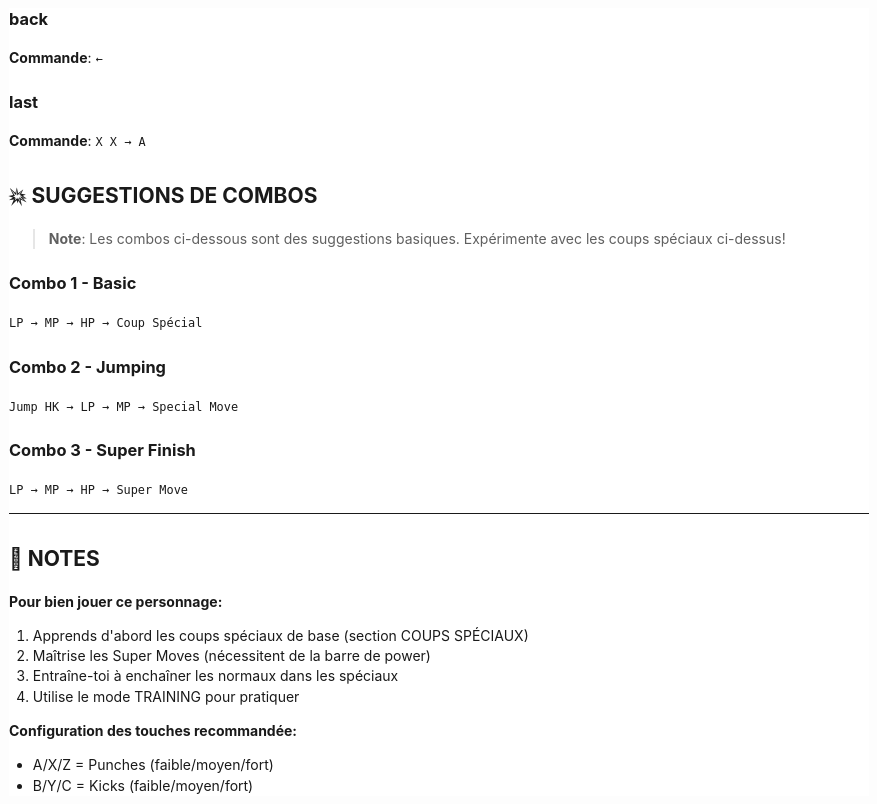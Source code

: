 ### back
**Commande**: `←`

### last
**Commande**: `X X → A`


## 💥 SUGGESTIONS DE COMBOS

> **Note**: Les combos ci-dessous sont des suggestions basiques. Expérimente avec les coups spéciaux ci-dessus!

### Combo 1 - Basic
```
LP → MP → HP → Coup Spécial
```

### Combo 2 - Jumping
```
Jump HK → LP → MP → Special Move
```

### Combo 3 - Super Finish
```
LP → MP → HP → Super Move
```

---

## 📝 NOTES

**Pour bien jouer ce personnage:**
1. Apprends d'abord les coups spéciaux de base (section COUPS SPÉCIAUX)
2. Maîtrise les Super Moves (nécessitent de la barre de power)
3. Entraîne-toi à enchaîner les normaux dans les spéciaux
4. Utilise le mode TRAINING pour pratiquer

**Configuration des touches recommandée:**
- A/X/Z = Punches (faible/moyen/fort)
- B/Y/C = Kicks (faible/moyen/fort)

